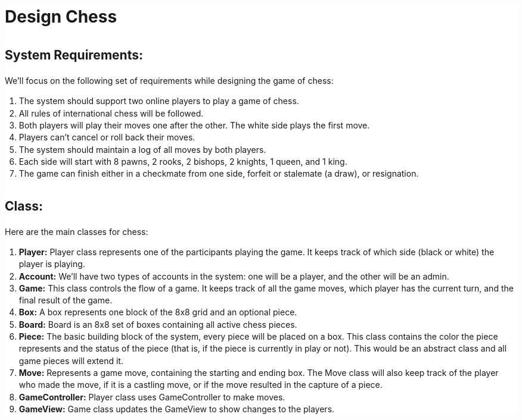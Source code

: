 # Design Chess

## System Requirements:

We’ll focus on the following set of requirements while designing the game of chess:

1. The system should support two online players to play a game of chess.
2. All rules of international chess will be followed.
3. Both players will play their moves one after the other. The white side plays the first move.
4. Players can’t cancel or roll back their moves.
5. The system should maintain a log of all moves by both players.
6. Each side will start with 8 pawns, 2 rooks, 2 bishops, 2 knights, 1 queen, and 1 king.
7. The game can finish either in a checkmate from one side, forfeit or stalemate (a draw), or resignation.

## Class:

Here are the main classes for chess:

1. **Player:** Player class represents one of the participants playing the game. It keeps track of which side (black or white) the player is playing.
2. **Account:** We’ll have two types of accounts in the system: one will be a player, and the other will be an admin.
3. **Game:** This class controls the flow of a game. It keeps track of all the game moves, which player has the current turn, and the final result of the game.
4. **Box:** A box represents one block of the 8x8 grid and an optional piece.
5. **Board:** Board is an 8x8 set of boxes containing all active chess pieces.
6. **Piece:** The basic building block of the system, every piece will be placed on a box. This class contains the color the piece represents and the status of the piece (that is, if the piece is currently in play or not). This would be an abstract class and all game pieces will extend it.
7. **Move:** Represents a game move, containing the starting and ending box. The Move class will also keep track of the player who made the move, if it is a castling move, or if the move resulted in the capture of a piece.
8. **GameController:** Player class uses GameController to make moves.
9. **GameView:** Game class updates the GameView to show changes to the players.
